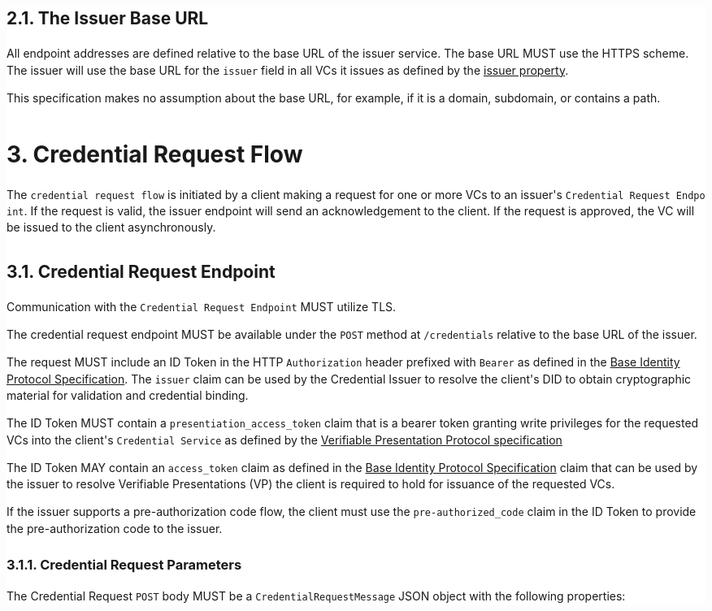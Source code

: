## 2.1. The Issuer Base URL

All endpoint addresses are defined relative to the base URL of the issuer service. The base URL MUST use the HTTPS
scheme. The issuer will use the base URL for the `issuer` field in all VCs it issues as defined by
the [issuer property](https://www.w3.org/TR/vc-data-model/#dfn-property).

This specification makes no assumption about the base URL, for example, if it is a domain, subdomain, or contains a
path.

# 3. Credential Request Flow

The `credential request flow` is initiated by a client making a request for one or more VCs to an
issuer's `Credential Request Endpoint`. If the request is valid, the issuer endpoint will send an acknowledgement to the
client. If the request is approved, the VC will be issued to the client asynchronously.

## 3.1. Credential Request Endpoint

Communication with the `Credential Request Endpoint` MUST utilize TLS.

The credential request endpoint MUST be available under the `POST` method at `/credentials` relative to the base URL of
the
issuer.

The request MUST include an ID Token in the HTTP `Authorization` header prefixed with `Bearer` as defined in
the [Base Identity Protocol Specification](./identity.protocol.base.md#411-vp-access-token). The `issuer` claim can be
used by the Credential Issuer to resolve the client's DID to obtain cryptographic material for validation and credential
binding.

The ID Token MUST contain a `presentiation_access_token` claim that is a bearer token granting write privileges for the
requested VCs into the client's `Credential Service` as defined by
the [Verifiable Presentation Protocol specification](./verifiable.presentation.protocol.md)

The ID Token MAY contain an `access_token` claim as defined in
the [Base Identity Protocol Specification](./identity.protocol.base.md)  claim that can be used by the issuer to resolve
Verifiable Presentations (VP) the client is required to hold for issuance of the requested VCs.

If the issuer supports a pre-authorization code flow, the client must use the `pre-authorized_code` claim in the ID
Token to provide the pre-authorization code to the issuer.

### 3.1.1. Credential Request Parameters

The Credential Request `POST` body MUST be a `CredentialRequestMessage` JSON object with the following properties:
